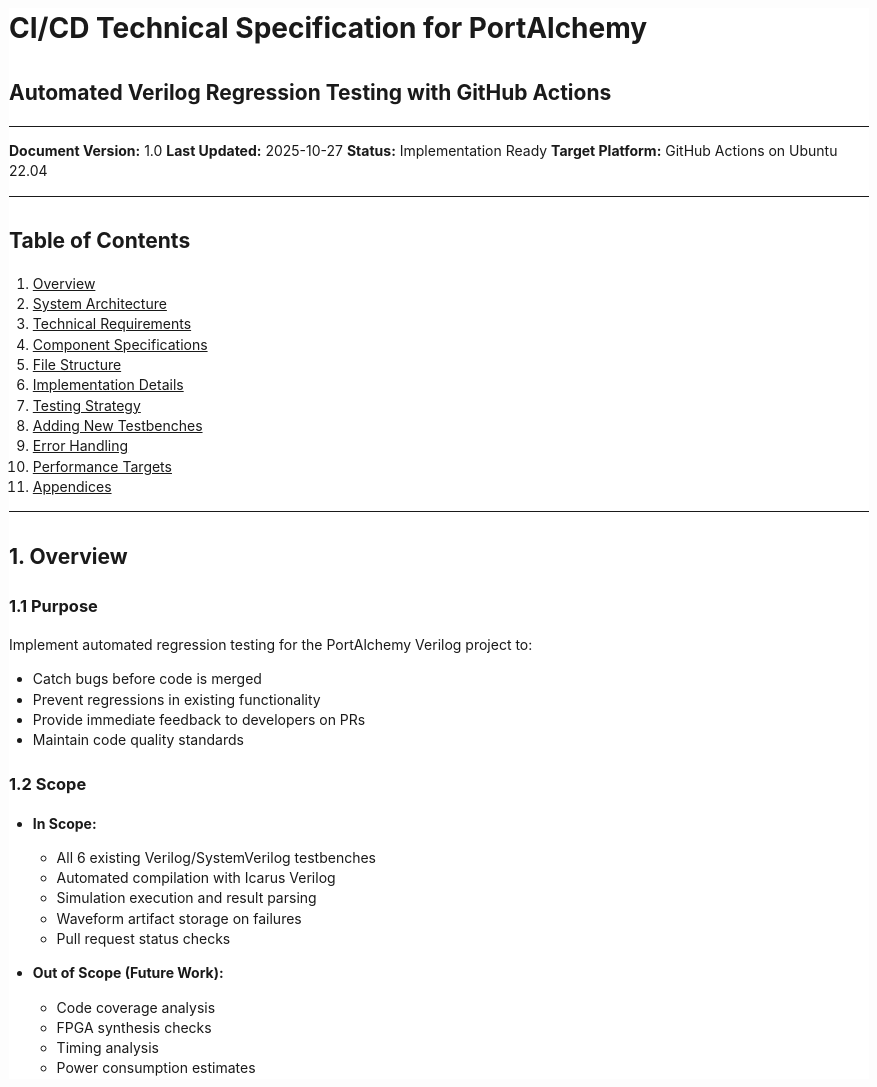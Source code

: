# CI/CD Technical Specification for PortAlchemy
## Automated Verilog Regression Testing with GitHub Actions

---

**Document Version:** 1.0
**Last Updated:** 2025-10-27
**Status:** Implementation Ready
**Target Platform:** GitHub Actions on Ubuntu 22.04

---

## Table of Contents

1. [Overview](#overview)
2. [System Architecture](#system-architecture)
3. [Technical Requirements](#technical-requirements)
4. [Component Specifications](#component-specifications)
5. [File Structure](#file-structure)
6. [Implementation Details](#implementation-details)
7. [Testing Strategy](#testing-strategy)
8. [Adding New Testbenches](#adding-new-testbenches)
9. [Error Handling](#error-handling)
10. [Performance Targets](#performance-targets)
11. [Appendices](#appendices)

---

## 1. Overview

### 1.1 Purpose
Implement automated regression testing for the PortAlchemy Verilog project to:
- Catch bugs before code is merged
- Prevent regressions in existing functionality
- Provide immediate feedback to developers on PRs
- Maintain code quality standards

### 1.2 Scope
- **In Scope:**
  - All 6 existing Verilog/SystemVerilog testbenches
  - Automated compilation with Icarus Verilog
  - Simulation execution and result parsing
  - Waveform artifact storage on failures
  - Pull request status checks

- **Out of Scope (Future Work):**
  - Code coverage analysis
  - FPGA synthesis checks
  - Timing analysis
  - Power consumption estimates
